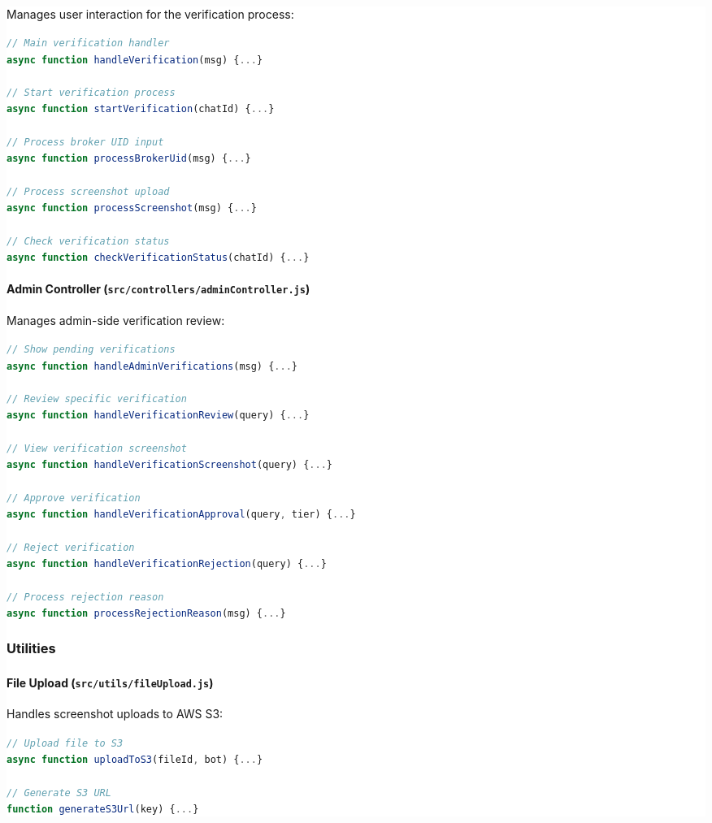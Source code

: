 Manages user interaction for the verification process:

```javascript
// Main verification handler
async function handleVerification(msg) {...}

// Start verification process
async function startVerification(chatId) {...}

// Process broker UID input
async function processBrokerUid(msg) {...}

// Process screenshot upload
async function processScreenshot(msg) {...}

// Check verification status
async function checkVerificationStatus(chatId) {...}
```

#### Admin Controller (`src/controllers/adminController.js`)

Manages admin-side verification review:

```javascript
// Show pending verifications
async function handleAdminVerifications(msg) {...}

// Review specific verification
async function handleVerificationReview(query) {...}

// View verification screenshot
async function handleVerificationScreenshot(query) {...}

// Approve verification
async function handleVerificationApproval(query, tier) {...}

// Reject verification
async function handleVerificationRejection(query) {...}

// Process rejection reason
async function processRejectionReason(msg) {...}
```

### Utilities

#### File Upload (`src/utils/fileUpload.js`)

Handles screenshot uploads to AWS S3:

```javascript
// Upload file to S3
async function uploadToS3(fileId, bot) {...}

// Generate S3 URL
function generateS3Url(key) {...}
```
